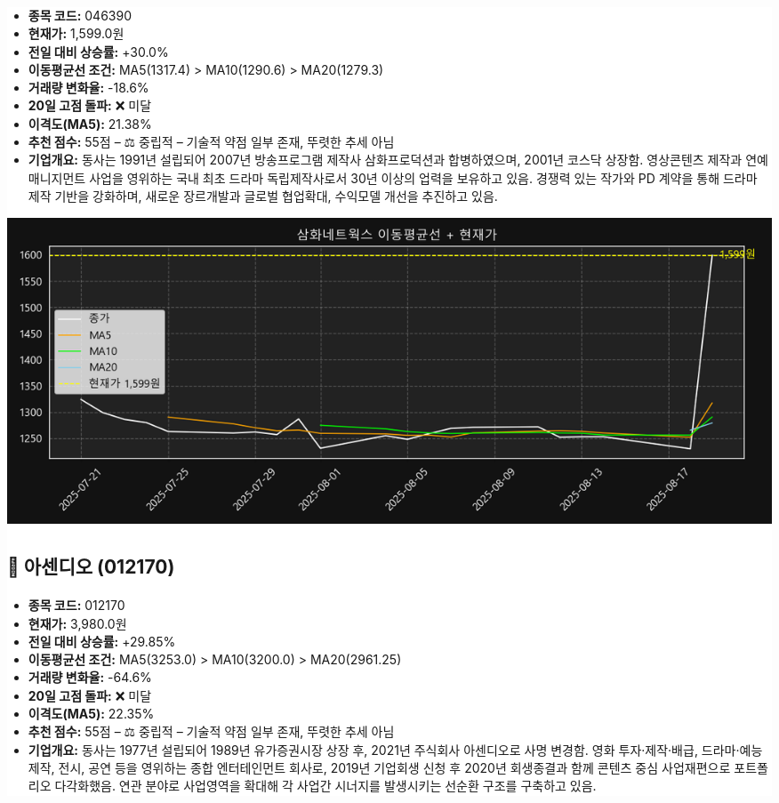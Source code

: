 <ul>
<li><strong>종목 코드:</strong> 046390</li>
<li><strong>현재가:</strong> 1,599.0원</li>
<li><strong>전일 대비 상승률:</strong> +30.0%</li>
<li><strong>이동평균선 조건:</strong> MA5(1317.4) > MA10(1290.6) > MA20(1279.3)</li>
<li><strong>거래량 변화율:</strong> -18.6%</li>
<li><strong>20일 고점 돌파:</strong> ❌ 미달</li>
<li><strong>이격도(MA5):</strong> 21.38%</li>
<li><strong>추천 점수:</strong> 55점 – ⚖️ 중립적 – 기술적 약점 일부 존재, 뚜렷한 추세 아님</li>
<li><strong>기업개요:</strong> 동사는 1991년 설립되어 2007년 방송프로그램 제작사 삼화프로덕션과 합병하였으며, 2001년 코스닥 상장함. 영상콘텐츠 제작과 연예 매니지먼트 사업을 영위하는 국내 최초 드라마 독립제작사로서 30년 이상의 업력을 보유하고 있음. 경쟁력 있는 작가와 PD 계약을 통해 드라마 제작 기반을 강화하며, 새로운 장르개발과 글로벌 협업확대, 수익모델 개선을 추진하고 있음.</li>
</ul>
<img src='/assets/maimg/046390/046390_ma_chart_2025-08-19.png' alt='이동평균선 차트'>
</div>
<div class='card'>
<h2>📌 아센디오 (012170)</h2>
<ul>
<li><strong>종목 코드:</strong> 012170</li>
<li><strong>현재가:</strong> 3,980.0원</li>
<li><strong>전일 대비 상승률:</strong> +29.85%</li>
<li><strong>이동평균선 조건:</strong> MA5(3253.0) > MA10(3200.0) > MA20(2961.25)</li>
<li><strong>거래량 변화율:</strong> -64.6%</li>
<li><strong>20일 고점 돌파:</strong> ❌ 미달</li>
<li><strong>이격도(MA5):</strong> 22.35%</li>
<li><strong>추천 점수:</strong> 55점 – ⚖️ 중립적 – 기술적 약점 일부 존재, 뚜렷한 추세 아님</li>
<li><strong>기업개요:</strong> 동사는 1977년 설립되어 1989년 유가증권시장 상장 후, 2021년 주식회사 아센디오로 사명 변경함. 영화 투자·제작·배급, 드라마·예능 제작, 전시, 공연 등을 영위하는 종합 엔터테인먼트 회사로, 2019년 기업회생 신청 후 2020년 회생종결과 함께 콘텐츠 중심 사업재편으로 포트폴리오 다각화했음. 연관 분야로 사업영역을 확대해 각 사업간 시너지를 발생시키는 선순환 구조를 구축하고 있음.</li>
</ul>